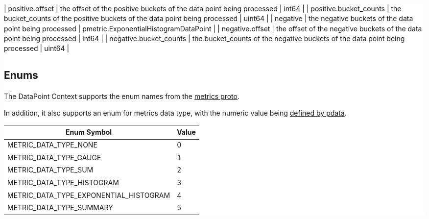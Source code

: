| positive.offset                                | the offset of the positive buckets of the data point being processed                                          | int64                                                                   |
| positive.bucket_counts                         | the bucket_counts of the positive buckets of the data point being processed                                   | uint64                                                                  |
| negative                                       | the negative buckets of the data point being processed                                                        | pmetric.ExponentialHistogramDataPoint                                   |
| negative.offset                                | the offset of the negative buckets of the data point being processed                                          | int64                                                                   |
| negative.bucket_counts                         | the bucket_counts of the negative buckets of the data point being processed                                   | uint64                                                                  |

## Enums

The DataPoint Context supports the enum names from the [metrics proto](https://github.com/open-telemetry/opentelemetry-proto/blob/main/opentelemetry/proto/metrics/v1/metrics.proto). 

In addition, it also supports an enum for metrics data type, with the numeric value being [defined by pdata](https://github.com/open-telemetry/opentelemetry-collector/blob/main/pdata/pmetric/metrics.go).

| Enum Symbol                            | Value |
|----------------------------------------|-------|
| METRIC_DATA_TYPE_NONE                  | 0     |
| METRIC_DATA_TYPE_GAUGE                 | 1     |
| METRIC_DATA_TYPE_SUM                   | 2     |
| METRIC_DATA_TYPE_HISTOGRAM             | 3     |
| METRIC_DATA_TYPE_EXPONENTIAL_HISTOGRAM | 4     |
| METRIC_DATA_TYPE_SUMMARY               | 5     |